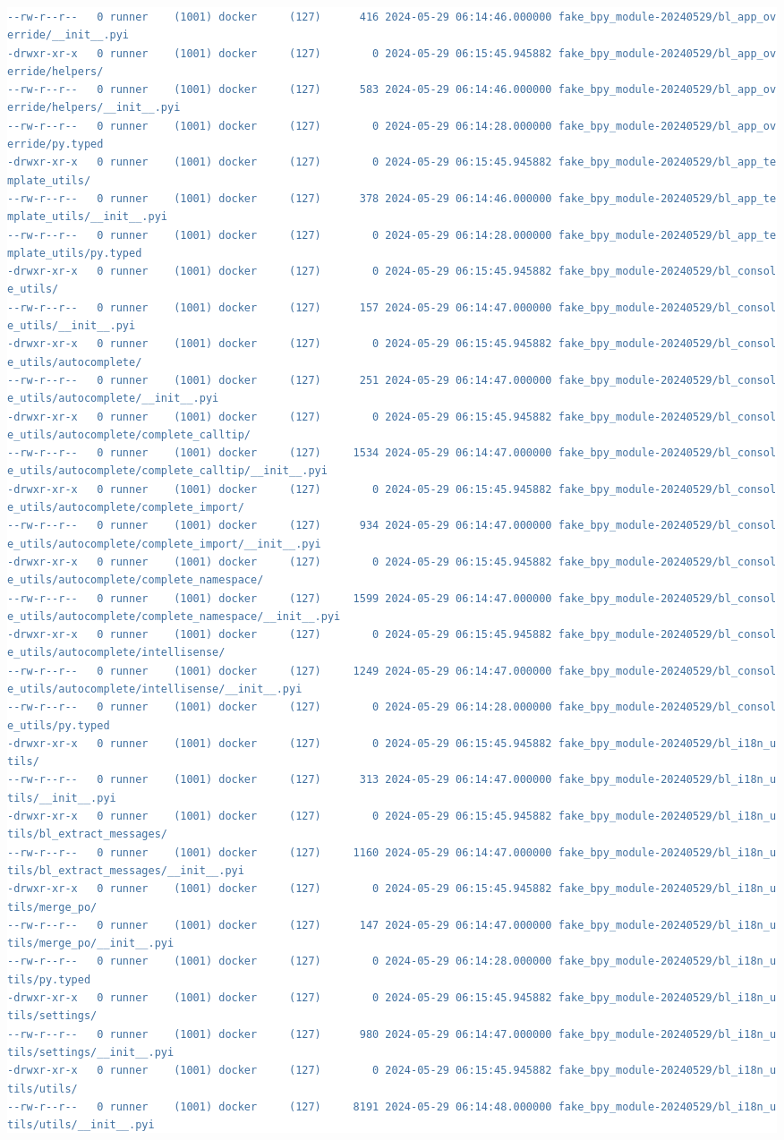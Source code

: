 ```diff
--rw-r--r--   0 runner    (1001) docker     (127)      416 2024-05-29 06:14:46.000000 fake_bpy_module-20240529/bl_app_override/__init__.pyi
-drwxr-xr-x   0 runner    (1001) docker     (127)        0 2024-05-29 06:15:45.945882 fake_bpy_module-20240529/bl_app_override/helpers/
--rw-r--r--   0 runner    (1001) docker     (127)      583 2024-05-29 06:14:46.000000 fake_bpy_module-20240529/bl_app_override/helpers/__init__.pyi
--rw-r--r--   0 runner    (1001) docker     (127)        0 2024-05-29 06:14:28.000000 fake_bpy_module-20240529/bl_app_override/py.typed
-drwxr-xr-x   0 runner    (1001) docker     (127)        0 2024-05-29 06:15:45.945882 fake_bpy_module-20240529/bl_app_template_utils/
--rw-r--r--   0 runner    (1001) docker     (127)      378 2024-05-29 06:14:46.000000 fake_bpy_module-20240529/bl_app_template_utils/__init__.pyi
--rw-r--r--   0 runner    (1001) docker     (127)        0 2024-05-29 06:14:28.000000 fake_bpy_module-20240529/bl_app_template_utils/py.typed
-drwxr-xr-x   0 runner    (1001) docker     (127)        0 2024-05-29 06:15:45.945882 fake_bpy_module-20240529/bl_console_utils/
--rw-r--r--   0 runner    (1001) docker     (127)      157 2024-05-29 06:14:47.000000 fake_bpy_module-20240529/bl_console_utils/__init__.pyi
-drwxr-xr-x   0 runner    (1001) docker     (127)        0 2024-05-29 06:15:45.945882 fake_bpy_module-20240529/bl_console_utils/autocomplete/
--rw-r--r--   0 runner    (1001) docker     (127)      251 2024-05-29 06:14:47.000000 fake_bpy_module-20240529/bl_console_utils/autocomplete/__init__.pyi
-drwxr-xr-x   0 runner    (1001) docker     (127)        0 2024-05-29 06:15:45.945882 fake_bpy_module-20240529/bl_console_utils/autocomplete/complete_calltip/
--rw-r--r--   0 runner    (1001) docker     (127)     1534 2024-05-29 06:14:47.000000 fake_bpy_module-20240529/bl_console_utils/autocomplete/complete_calltip/__init__.pyi
-drwxr-xr-x   0 runner    (1001) docker     (127)        0 2024-05-29 06:15:45.945882 fake_bpy_module-20240529/bl_console_utils/autocomplete/complete_import/
--rw-r--r--   0 runner    (1001) docker     (127)      934 2024-05-29 06:14:47.000000 fake_bpy_module-20240529/bl_console_utils/autocomplete/complete_import/__init__.pyi
-drwxr-xr-x   0 runner    (1001) docker     (127)        0 2024-05-29 06:15:45.945882 fake_bpy_module-20240529/bl_console_utils/autocomplete/complete_namespace/
--rw-r--r--   0 runner    (1001) docker     (127)     1599 2024-05-29 06:14:47.000000 fake_bpy_module-20240529/bl_console_utils/autocomplete/complete_namespace/__init__.pyi
-drwxr-xr-x   0 runner    (1001) docker     (127)        0 2024-05-29 06:15:45.945882 fake_bpy_module-20240529/bl_console_utils/autocomplete/intellisense/
--rw-r--r--   0 runner    (1001) docker     (127)     1249 2024-05-29 06:14:47.000000 fake_bpy_module-20240529/bl_console_utils/autocomplete/intellisense/__init__.pyi
--rw-r--r--   0 runner    (1001) docker     (127)        0 2024-05-29 06:14:28.000000 fake_bpy_module-20240529/bl_console_utils/py.typed
-drwxr-xr-x   0 runner    (1001) docker     (127)        0 2024-05-29 06:15:45.945882 fake_bpy_module-20240529/bl_i18n_utils/
--rw-r--r--   0 runner    (1001) docker     (127)      313 2024-05-29 06:14:47.000000 fake_bpy_module-20240529/bl_i18n_utils/__init__.pyi
-drwxr-xr-x   0 runner    (1001) docker     (127)        0 2024-05-29 06:15:45.945882 fake_bpy_module-20240529/bl_i18n_utils/bl_extract_messages/
--rw-r--r--   0 runner    (1001) docker     (127)     1160 2024-05-29 06:14:47.000000 fake_bpy_module-20240529/bl_i18n_utils/bl_extract_messages/__init__.pyi
-drwxr-xr-x   0 runner    (1001) docker     (127)        0 2024-05-29 06:15:45.945882 fake_bpy_module-20240529/bl_i18n_utils/merge_po/
--rw-r--r--   0 runner    (1001) docker     (127)      147 2024-05-29 06:14:47.000000 fake_bpy_module-20240529/bl_i18n_utils/merge_po/__init__.pyi
--rw-r--r--   0 runner    (1001) docker     (127)        0 2024-05-29 06:14:28.000000 fake_bpy_module-20240529/bl_i18n_utils/py.typed
-drwxr-xr-x   0 runner    (1001) docker     (127)        0 2024-05-29 06:15:45.945882 fake_bpy_module-20240529/bl_i18n_utils/settings/
--rw-r--r--   0 runner    (1001) docker     (127)      980 2024-05-29 06:14:47.000000 fake_bpy_module-20240529/bl_i18n_utils/settings/__init__.pyi
-drwxr-xr-x   0 runner    (1001) docker     (127)        0 2024-05-29 06:15:45.945882 fake_bpy_module-20240529/bl_i18n_utils/utils/
--rw-r--r--   0 runner    (1001) docker     (127)     8191 2024-05-29 06:14:48.000000 fake_bpy_module-20240529/bl_i18n_utils/utils/__init__.pyi
```